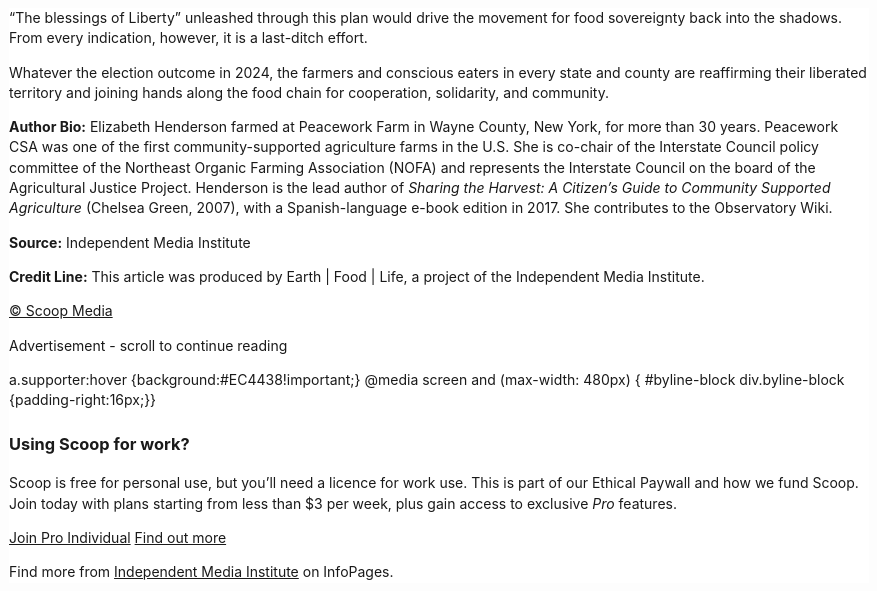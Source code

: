 “The blessings of Liberty” unleashed through this plan would drive the movement for food sovereignty back into the shadows. From every indication, however, it is a last-ditch effort.

Whatever the election outcome in 2024, the farmers and conscious eaters in every state and county are reaffirming their liberated territory and joining hands along the food chain for cooperation, solidarity, and community.

**Author Bio:** Elizabeth Henderson farmed at Peacework Farm in Wayne County, New York, for more than 30 years. Peacework CSA was one of the first community-supported agriculture farms in the U.S. She is co-chair of the Interstate Council policy committee of the Northeast Organic Farming Association (NOFA) and represents the Interstate Council on the board of the Agricultural Justice Project. Henderson is the lead author of _Sharing the Harvest: A Citizen’s Guide to Community Supported Agriculture_ (Chelsea Green, 2007), with a Spanish-language e-book edition in 2017. She contributes to the Observatory Wiki.

**Source:** Independent Media Institute

**Credit Line:** This article was produced by Earth | Food | Life, a project of the Independent Media Institute.

[© Scoop Media](http://www.scoop.co.nz/about/terms.html)  

Advertisement - scroll to continue reading



a.supporter:hover {background:#EC4438!important;} @media screen and (max-width: 480px) { #byline-block div.byline-block {padding-right:16px;}}

### Using Scoop for work?

Scoop is free for personal use, but you’ll need a licence for work use. This is part of our Ethical Paywall and how we fund Scoop. Join today with plans starting from less than $3 per week, plus gain access to exclusive _Pro_ features.  
  
[Join Pro Individual](https://pro.scoop.co.nz/Individual/?from=ProIn24) [Find out more](https://pro.scoop.co.nz/using-scoop-for-work/?from=ProIn24)

Find more from [Independent Media Institute](https://info.scoop.co.nz/Independent_Media_Institute) on InfoPages.
